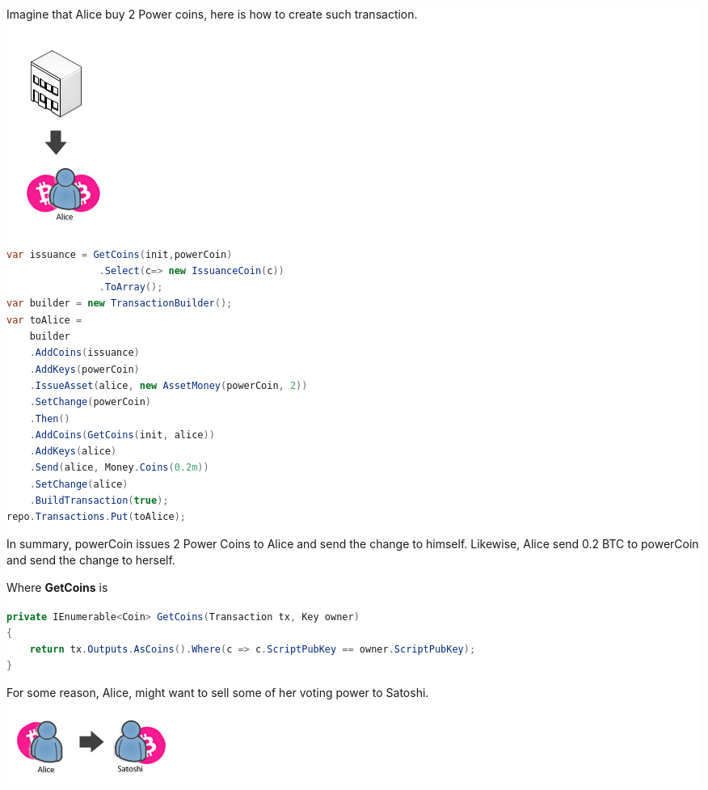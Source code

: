 Imagine that Alice buy 2 Power coins, here is how to create such transaction.  

![](../assets/Power2Alice.png)  

```cs
var issuance = GetCoins(init,powerCoin)
                .Select(c=> new IssuanceCoin(c))
                .ToArray();
var builder = new TransactionBuilder();
var toAlice =
    builder
    .AddCoins(issuance)
    .AddKeys(powerCoin)
    .IssueAsset(alice, new AssetMoney(powerCoin, 2))
    .SetChange(powerCoin)
    .Then()
    .AddCoins(GetCoins(init, alice))
    .AddKeys(alice)
    .Send(alice, Money.Coins(0.2m))
    .SetChange(alice)
    .BuildTransaction(true);
repo.Transactions.Put(toAlice);
```  

In summary, powerCoin issues 2 Power Coins to Alice and send the change to himself. Likewise, Alice send 0.2 BTC to powerCoin and send the change to herself.

Where **GetCoins** is  

```cs
private IEnumerable<Coin> GetCoins(Transaction tx, Key owner)
{
    return tx.Outputs.AsCoins().Where(c => c.ScriptPubKey == owner.ScriptPubKey);
}
```  

For some reason, Alice, might want to sell some of her voting power to Satoshi.  

![](../assets/PowerCoin2.png)  
